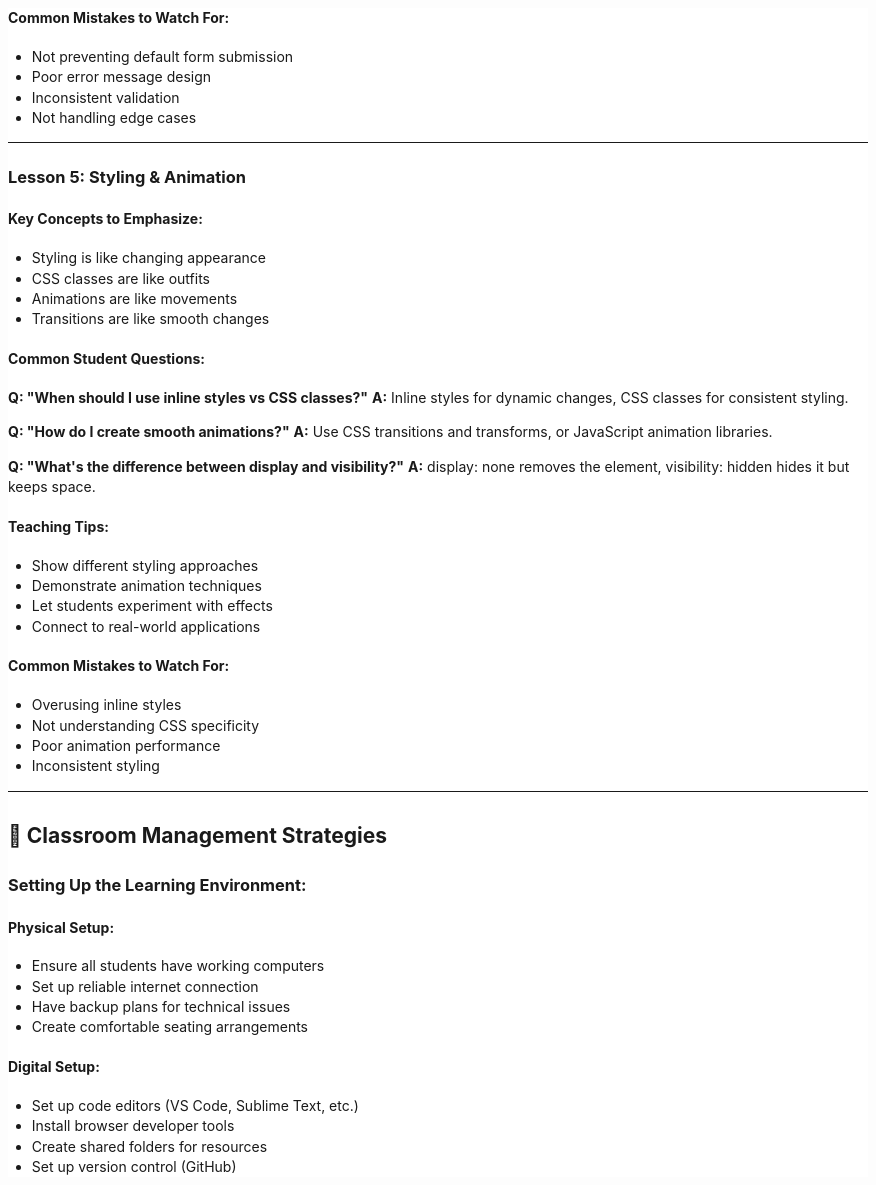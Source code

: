 #### **Common Mistakes to Watch For:**
- Not preventing default form submission
- Poor error message design
- Inconsistent validation
- Not handling edge cases

---

### **Lesson 5: Styling & Animation**

#### **Key Concepts to Emphasize:**
- Styling is like changing appearance
- CSS classes are like outfits
- Animations are like movements
- Transitions are like smooth changes

#### **Common Student Questions:**
**Q: "When should I use inline styles vs CSS classes?"**
**A:** Inline styles for dynamic changes, CSS classes for consistent styling.

**Q: "How do I create smooth animations?"**
**A:** Use CSS transitions and transforms, or JavaScript animation libraries.

**Q: "What's the difference between display and visibility?"**
**A:** display: none removes the element, visibility: hidden hides it but keeps space.

#### **Teaching Tips:**
- Show different styling approaches
- Demonstrate animation techniques
- Let students experiment with effects
- Connect to real-world applications

#### **Common Mistakes to Watch For:**
- Overusing inline styles
- Not understanding CSS specificity
- Poor animation performance
- Inconsistent styling

---

## 🎯 Classroom Management Strategies

### **Setting Up the Learning Environment:**

#### **Physical Setup:**
- Ensure all students have working computers
- Set up reliable internet connection
- Have backup plans for technical issues
- Create comfortable seating arrangements

#### **Digital Setup:**
- Set up code editors (VS Code, Sublime Text, etc.)
- Install browser developer tools
- Create shared folders for resources
- Set up version control (GitHub)

